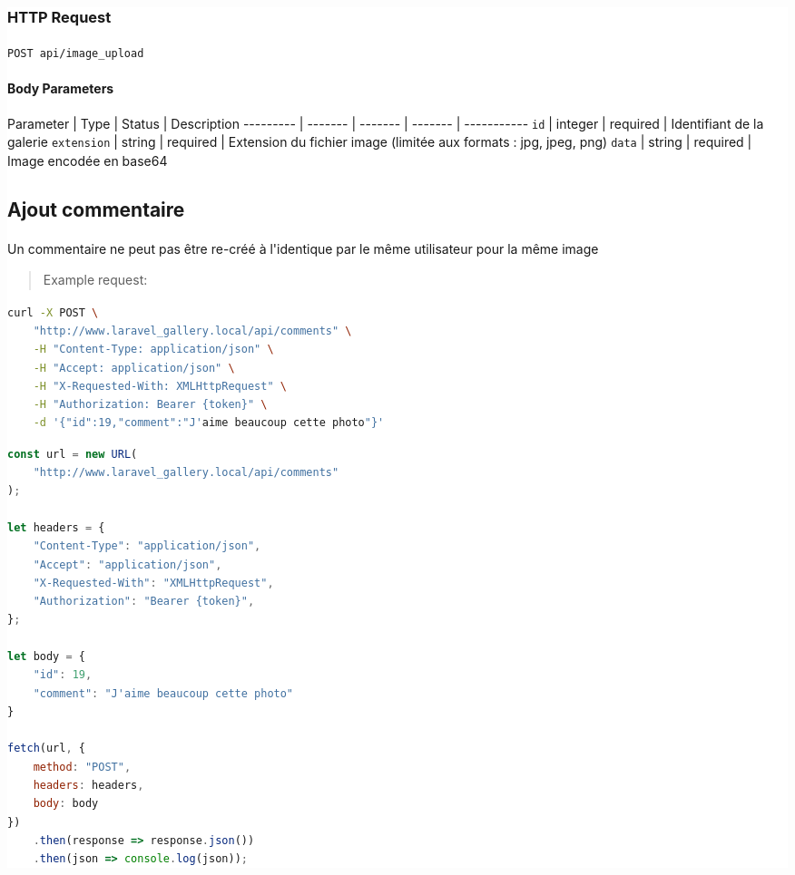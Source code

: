 

### HTTP Request
`POST api/image_upload`

#### Body Parameters
Parameter | Type | Status | Description
--------- | ------- | ------- | ------- | -----------
    `id` | integer |  required  | Identifiant de la galerie
        `extension` | string |  required  | Extension du fichier image (limitée aux formats : jpg, jpeg, png)
        `data` | string |  required  | Image encodée en base64
    



## Ajout commentaire
Un commentaire ne peut pas être re-créé à l&#039;identique par le même utilisateur pour la même image

> Example request:

```bash
curl -X POST \
    "http://www.laravel_gallery.local/api/comments" \
    -H "Content-Type: application/json" \
    -H "Accept: application/json" \
    -H "X-Requested-With: XMLHttpRequest" \
    -H "Authorization: Bearer {token}" \
    -d '{"id":19,"comment":"J'aime beaucoup cette photo"}'

```

```javascript
const url = new URL(
    "http://www.laravel_gallery.local/api/comments"
);

let headers = {
    "Content-Type": "application/json",
    "Accept": "application/json",
    "X-Requested-With": "XMLHttpRequest",
    "Authorization": "Bearer {token}",
};

let body = {
    "id": 19,
    "comment": "J'aime beaucoup cette photo"
}

fetch(url, {
    method: "POST",
    headers: headers,
    body: body
})
    .then(response => response.json())
    .then(json => console.log(json));
```
